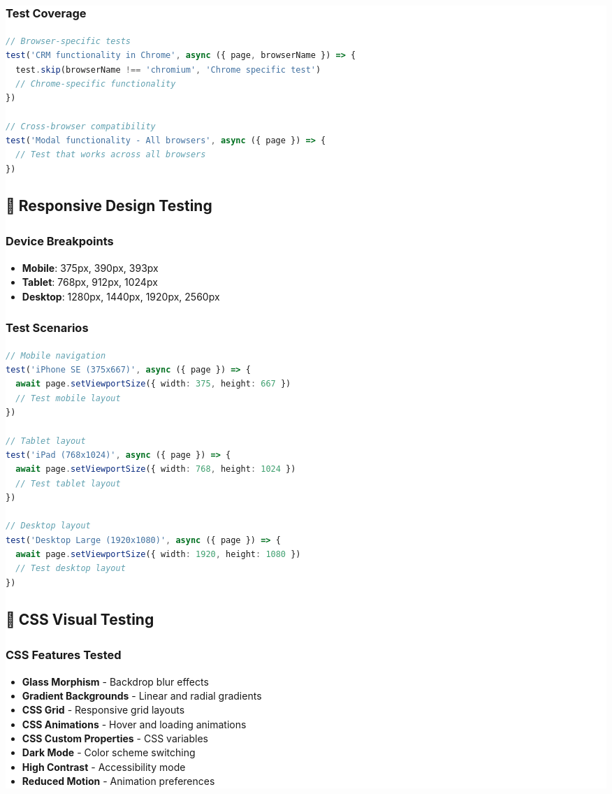 ### **Test Coverage**
```typescript
// Browser-specific tests
test('CRM functionality in Chrome', async ({ page, browserName }) => {
  test.skip(browserName !== 'chromium', 'Chrome specific test')
  // Chrome-specific functionality
})

// Cross-browser compatibility
test('Modal functionality - All browsers', async ({ page }) => {
  // Test that works across all browsers
})
```

## **📱 Responsive Design Testing**

### **Device Breakpoints**
- **Mobile**: 375px, 390px, 393px
- **Tablet**: 768px, 912px, 1024px
- **Desktop**: 1280px, 1440px, 1920px, 2560px

### **Test Scenarios**
```typescript
// Mobile navigation
test('iPhone SE (375x667)', async ({ page }) => {
  await page.setViewportSize({ width: 375, height: 667 })
  // Test mobile layout
})

// Tablet layout
test('iPad (768x1024)', async ({ page }) => {
  await page.setViewportSize({ width: 768, height: 1024 })
  // Test tablet layout
})

// Desktop layout
test('Desktop Large (1920x1080)', async ({ page }) => {
  await page.setViewportSize({ width: 1920, height: 1080 })
  // Test desktop layout
})
```

## **🎨 CSS Visual Testing**

### **CSS Features Tested**
- **Glass Morphism** - Backdrop blur effects
- **Gradient Backgrounds** - Linear and radial gradients
- **CSS Grid** - Responsive grid layouts
- **CSS Animations** - Hover and loading animations
- **CSS Custom Properties** - CSS variables
- **Dark Mode** - Color scheme switching
- **High Contrast** - Accessibility mode
- **Reduced Motion** - Animation preferences
